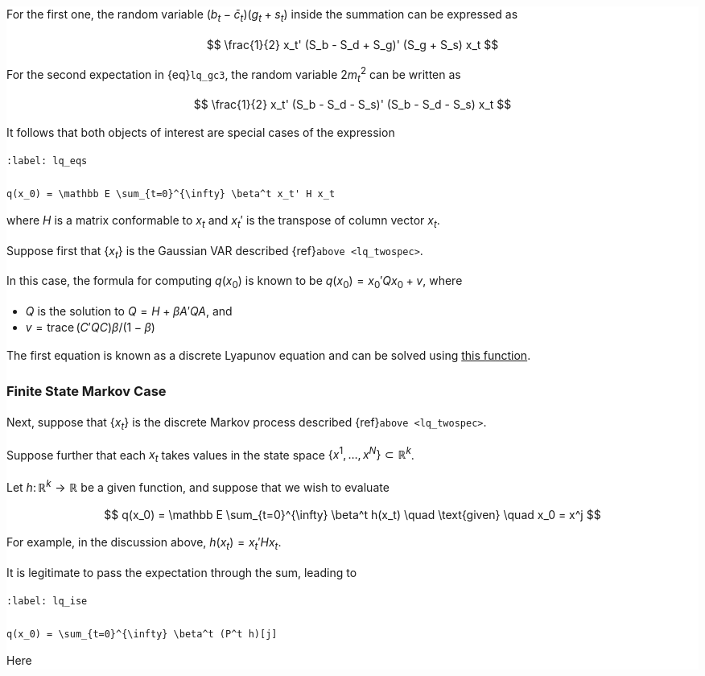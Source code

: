 For the first one, the random variable $(b_t - \bar c_t) (g_t + s_t )$ inside the summation can be expressed as

$$
\frac{1}{2} x_t' (S_b - S_d + S_g)' (S_g + S_s) x_t
$$

For the second expectation in {eq}`lq_gc3`, the random variable $2 m_t^2$ can be written as

$$
\frac{1}{2} x_t' (S_b - S_d - S_s)' (S_b - S_d - S_s) x_t
$$

It follows that both objects of interest are special cases of the expression

```{math}
:label: lq_eqs

q(x_0) = \mathbb E \sum_{t=0}^{\infty} \beta^t x_t' H x_t
```

where $H$ is a matrix conformable to $x_t$ and $x_t'$ is the transpose of column vector $x_t$.

Suppose first that $\{x_t\}$ is the Gaussian VAR described {ref}`above <lq_twospec>`.

In this case, the formula for computing $q(x_0)$ is known to be $q(x_0) = x_0' Q x_0 + v$, where

* $Q$ is the solution to $Q = H + \beta A' Q A$, and
* $v = \text{trace} \, (C' Q C) \beta / (1 - \beta)$

The first equation is known as a discrete Lyapunov equation and can be solved
using [this function](https://github.com/QuantEcon/QuantEcon.py/blob/master/quantecon/_matrix_eqn.py).

### Finite State Markov Case

Next, suppose that $\{x_t\}$ is the discrete Markov process described {ref}`above <lq_twospec>`.

Suppose further that each $x_t$ takes values in the state space $\{x^1, \ldots, x^N\} \subset \mathbb R^k$.

Let $h \colon \mathbb R^k \to \mathbb R$ be a given function, and suppose that we
wish to evaluate

$$
q(x_0) = \mathbb E \sum_{t=0}^{\infty} \beta^t h(x_t)
\quad \text{given} \quad x_0 = x^j
$$

For example, in the discussion above, $h(x_t) = x_t' H x_t$.

It is legitimate to pass the expectation through the sum, leading to

```{math}
:label: lq_ise

q(x_0) = \sum_{t=0}^{\infty} \beta^t (P^t h)[j]
```

Here

